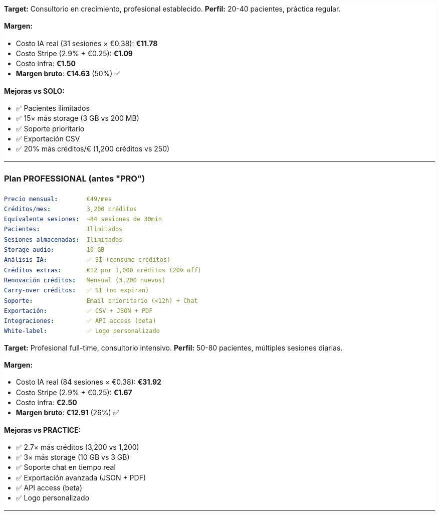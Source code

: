 **Target:** Consultorio en crecimiento, profesional establecido.
**Perfil:** 20-40 pacientes, práctica regular.

**Margen:**
- Costo IA real (31 sesiones × €0.38): **€11.78**
- Costo Stripe (2.9% + €0.25): **€1.09**
- Costo infra: **€1.50**
- **Margen bruto**: **€14.63** (50%) ✅

**Mejoras vs SOLO:**
- ✅ Pacientes ilimitados
- ✅ 15× más storage (3 GB vs 200 MB)
- ✅ Soporte prioritario
- ✅ Exportación CSV
- ✅ 20% más créditos/€ (1,200 créditos vs 250)

---

### **Plan PROFESSIONAL** (antes "PRO")
```yaml
Precio mensual:        €49/mes
Créditos/mes:          3,200 créditos
Equivalente sesiones:  ~84 sesiones de 30min
Pacientes:             Ilimitados
Sesiones almacenadas:  Ilimitadas
Storage audio:         10 GB
Análisis IA:           ✅ SÍ (consume créditos)
Créditos extras:       €12 por 1,000 créditos (20% off)
Renovación créditos:   Mensual (3,200 nuevos)
Carry-over créditos:   ✅ SÍ (no expiran)
Soporte:               Email prioritario (<12h) + Chat
Exportación:           ✅ CSV + JSON + PDF
Integraciones:         ✅ API access (beta)
White-label:           ✅ Logo personalizado
```

**Target:** Profesional full-time, consultorio intensivo.
**Perfil:** 50-80 pacientes, múltiples sesiones diarias.

**Margen:**
- Costo IA real (84 sesiones × €0.38): **€31.92**
- Costo Stripe (2.9% + €0.25): **€1.67**
- Costo infra: **€2.50**
- **Margen bruto**: **€12.91** (26%) ✅

**Mejoras vs PRACTICE:**
- ✅ 2.7× más créditos (3,200 vs 1,200)
- ✅ 3× más storage (10 GB vs 3 GB)
- ✅ Soporte chat en tiempo real
- ✅ Exportación avanzada (JSON + PDF)
- ✅ API access (beta)
- ✅ Logo personalizado

---
